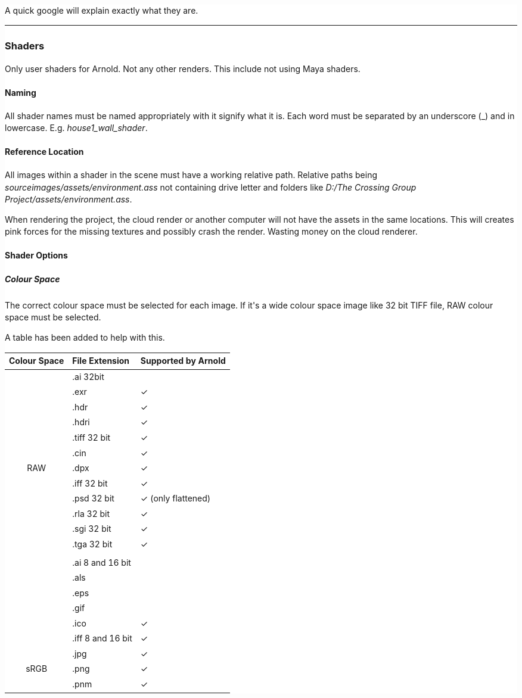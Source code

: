 A quick google will explain exactly what they are. 


---

### Shaders
Only user shaders for Arnold. Not any other renders. This include not using Maya shaders.
#### Naming
All shader names must be named appropriately with it signify what it is. Each word must be separated by an underscore (_) and in lowercase. E.g. *house1_wall_shader*.

#### Reference Location
All images within a shader in the scene must have a working relative path. Relative paths being *sourceimages/assets/environment.ass* not containing drive letter and folders like *D:/The Crossing Group Project/assets/environment.ass*.

When rendering the project, the cloud render or another computer will not have the assets in the same locations. This will creates pink forces for the missing textures and possibly crash the render. Wasting money on the cloud renderer.

#### Shader Options
##### Colour Space
The correct colour space must be selected for each image. If it's a wide colour space image like 32 bit TIFF file, RAW colour space must be selected.

A table has been added to help with this.

Colour Space | File Extension | Supported by Arnold
:---: | :--- | :---
| | .ai 32bit |
| | .exr | ✓
| | .hdr | ✓
| | .hdri | ✓
| | .tiff 32 bit | ✓
| | .cin | ✓
RAW | .dpx | ✓
| | .iff 32 bit | ✓
| | .psd 32 bit | ✓ (only flattened)
| | .rla 32 bit | ✓
| | .sgi 32 bit | ✓
| | .tga 32 bit | ✓
| | | | |
| | .ai 8 and 16 bit |
| | .als |
| | .eps |
| | .gif |
| | .ico | ✓
| | .iff 8 and 16 bit | ✓
| | .jpg | ✓
sRGB | .png | ✓
| | .pnm | ✓